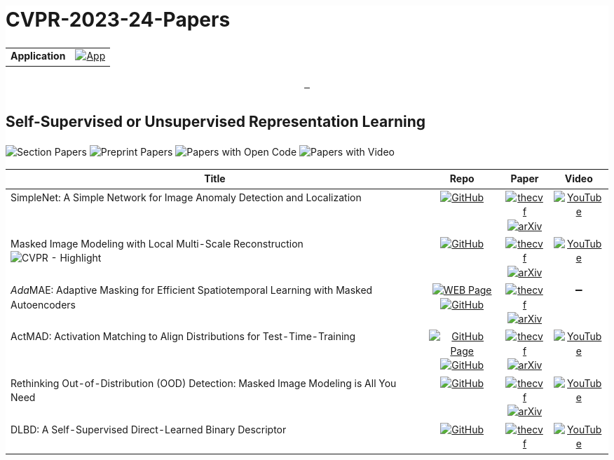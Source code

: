 # CVPR-2023-24-Papers

<table>
    <tr>
        <td><strong>Application</strong></td>
        <td>
            <a href="https://huggingface.co/spaces/DmitryRyumin/NewEraAI-Papers" style="float:left;">
                <img src="https://img.shields.io/badge/🤗-NewEraAI--Papers-FFD21F.svg" alt="App" />
            </a>
        </td>
    </tr>
</table>

<div align="center">
  <a href="https://github.com/DmitryRyumin/CVPR-2023-24-Papers/blob/main/sections/2023/main/navigation-and-autonomous-driving.md">
    <img src="https://cdn.jsdelivr.net/gh/DmitryRyumin/NewEraAI-Papers@main/images/left.svg" width="40" alt="" />
  </a>
  <a href="https://github.com/DmitryRyumin/CVPR-2023-24-Papers/">
    <img src="https://cdn.jsdelivr.net/gh/DmitryRyumin/NewEraAI-Papers@main/images/home.svg" width="40" alt="" />
  </a>
  <a href="https://github.com/DmitryRyumin/CVPR-2023-24-Papers/blob/main/sections/2023/main/datasets-and-evaluation.md">
    <img src="https://cdn.jsdelivr.net/gh/DmitryRyumin/NewEraAI-Papers@main/images/right.svg" width="40" alt="" />
  </a>
</div>

## Self-Supervised or Unsupervised Representation Learning

![Section Papers](https://img.shields.io/badge/Section%20Papers-71-42BA16) ![Preprint Papers](https://img.shields.io/badge/Preprint%20Papers-58-b31b1b) ![Papers with Open Code](https://img.shields.io/badge/Papers%20with%20Open%20Code-57-1D7FBF) ![Papers with Video](https://img.shields.io/badge/Papers%20with%20Video-48-FF0000)

| **Title** | **Repo** | **Paper** | **Video** |
|-----------|:--------:|:---------:|:---------:|
| SimpleNet: A Simple Network for Image Anomaly Detection and Localization | [![GitHub](https://img.shields.io/github/stars/DonaldRR/SimpleNet?style=flat)](https://github.com/DonaldRR/SimpleNet) | [![thecvf](https://img.shields.io/badge/pdf-thecvf-7395C5.svg)](https://openaccess.thecvf.com/content/CVPR2023/papers/Liu_SimpleNet_A_Simple_Network_for_Image_Anomaly_Detection_and_Localization_CVPR_2023_paper.pdf) <br /> [![arXiv](https://img.shields.io/badge/arXiv-2303.15140-b31b1b.svg)](http://arxiv.org/abs/2303.15140) | [![YouTube](https://img.shields.io/badge/YouTube-%23FF0000.svg?style=for-the-badge&logo=YouTube&logoColor=white)](https://www.youtube.com/watch?v=R9P4ULNBvSk) |
| Masked Image Modeling with Local Multi-Scale Reconstruction <br /> ![CVPR - Highlight](https://img.shields.io/badge/CVPR-Highlight-FFFF00) | [![GitHub](https://img.shields.io/github/stars/Haoqing-Wang/LocalMIM?style=flat)](https://github.com/Haoqing-Wang/LocalMIM) | [![thecvf](https://img.shields.io/badge/pdf-thecvf-7395C5.svg)](https://openaccess.thecvf.com/content/CVPR2023/papers/Wang_Masked_Image_Modeling_With_Local_Multi-Scale_Reconstruction_CVPR_2023_paper.pdf) <br /> [![arXiv](https://img.shields.io/badge/arXiv-2303.05251-b31b1b.svg)](http://arxiv.org/abs/2303.05251) | [![YouTube](https://img.shields.io/badge/YouTube-%23FF0000.svg?style=for-the-badge&logo=YouTube&logoColor=white)](https://www.youtube.com/watch?v=_QmCpjHMcMI) |
| <i>Ada</i>MAE: Adaptive Masking for Efficient Spatiotemporal Learning with Masked Autoencoders | [![WEB Page](https://img.shields.io/badge/WEB-Page-159957.svg)](https://www.wgcban.com/research/adamae) <br /> [![GitHub](https://img.shields.io/github/stars/wgcban/adamae?style=flat)](https://github.com/wgcban/adamae) | [![thecvf](https://img.shields.io/badge/pdf-thecvf-7395C5.svg)](https://openaccess.thecvf.com/content/CVPR2023/papers/Bandara_AdaMAE_Adaptive_Masking_for_Efficient_Spatiotemporal_Learning_With_Masked_Autoencoders_CVPR_2023_paper.pdf) <br /> [![arXiv](https://img.shields.io/badge/arXiv-2211.09120-b31b1b.svg)](http://arxiv.org/abs/2211.09120) | :heavy_minus_sign: |
| ActMAD: Activation Matching to Align Distributions for Test-Time-Training | [![GitHub Page](https://img.shields.io/badge/GitHub-Page-159957.svg)](https://jmiemirza.github.io/ActMAD) <br /> [![GitHub](https://img.shields.io/github/stars/jmiemirza/ActMAD?style=flat)](https://github.com/jmiemirza/ActMAD) | [![thecvf](https://img.shields.io/badge/pdf-thecvf-7395C5.svg)](https://openaccess.thecvf.com/content/CVPR2023/papers/Mirza_ActMAD_Activation_Matching_To_Align_Distributions_for_Test-Time-Training_CVPR_2023_paper.pdf) <br /> [![arXiv](https://img.shields.io/badge/arXiv-2211.12870-b31b1b.svg)](http://arxiv.org/abs/2211.12870) | [![YouTube](https://img.shields.io/badge/YouTube-%23FF0000.svg?style=for-the-badge&logo=YouTube&logoColor=white)](https://www.youtube.com/watch?v=GI5auU8TpG4) |
| Rethinking Out-of-Distribution (OOD) Detection: Masked Image Modeling is All You Need | [![GitHub](https://img.shields.io/github/stars/JulietLJY/MOOD?style=flat)](https://github.com/JulietLJY/MOOD) | [![thecvf](https://img.shields.io/badge/pdf-thecvf-7395C5.svg)](https://openaccess.thecvf.com/content/CVPR2023/papers/Li_Rethinking_Out-of-Distribution_OOD_Detection_Masked_Image_Modeling_Is_All_You_CVPR_2023_paper.pdf) <br /> [![arXiv](https://img.shields.io/badge/arXiv-2302.02615-b31b1b.svg)](http://arxiv.org/abs/2302.02615) | [![YouTube](https://img.shields.io/badge/YouTube-%23FF0000.svg?style=for-the-badge&logo=YouTube&logoColor=white)](https://www.youtube.com/watch?v=JtBZ6lO67F4) |
| DLBD: A Self-Supervised Direct-Learned Binary Descriptor | [![GitHub](https://img.shields.io/github/stars/CQUPT-CV/DLBD?style=flat)](https://github.com/CQUPT-CV/DLBD) | [![thecvf](https://img.shields.io/badge/pdf-thecvf-7395C5.svg)](https://openaccess.thecvf.com/content/CVPR2023/papers/Xiao_DLBD_A_Self-Supervised_Direct-Learned_Binary_Descriptor_CVPR_2023_paper.pdf) | [![YouTube](https://img.shields.io/badge/YouTube-%23FF0000.svg?style=for-the-badge&logo=YouTube&logoColor=white)](https://www.youtube.com/watch?v=emMctSoP6Cs) |